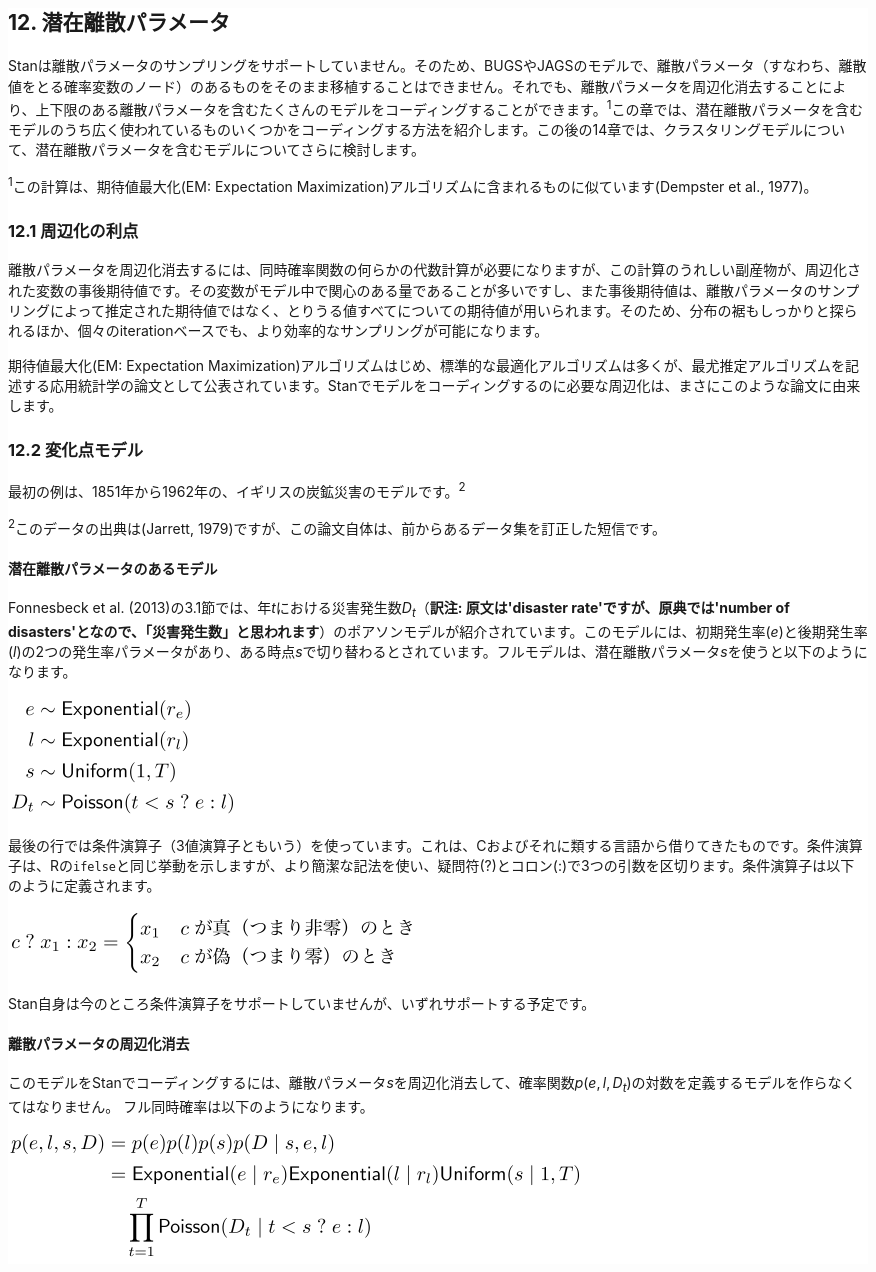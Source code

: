 ## 12. 潜在離散パラメータ

Stanは離散パラメータのサンプリングをサポートしていません。そのため、BUGSやJAGSのモデルで、離散パラメータ（すなわち、離散値をとる確率変数のノード）のあるものをそのまま移植することはできません。それでも、離散パラメータを周辺化消去することにより、上下限のある離散パラメータを含むたくさんのモデルをコーディングすることができます。<sup>1</sup>この章では、潜在離散パラメータを含むモデルのうち広く使われているものいくつかをコーディングする方法を紹介します。この後の14章では、クラスタリングモデルについて、潜在離散パラメータを含むモデルについてさらに検討します。

<sup>1</sup>この計算は、期待値最大化(EM: Expectation Maximization)アルゴリズムに含まれるものに似ています(Dempster et al., 1977)。

### 12.1 周辺化の利点

離散パラメータを周辺化消去するには、同時確率関数の何らかの代数計算が必要になりますが、この計算のうれしい副産物が、周辺化された変数の事後期待値です。その変数がモデル中で関心のある量であることが多いですし、また事後期待値は、離散パラメータのサンプリングによって推定された期待値ではなく、とりうる値すべてについての期待値が用いられます。そのため、分布の裾もしっかりと探られるほか、個々のiterationベースでも、より効率的なサンプリングが可能になります。

期待値最大化(EM: Expectation Maximization)アルゴリズムはじめ、標準的な最適化アルゴリズムは多くが、最尤推定アルゴリズムを記述する応用統計学の論文として公表されています。Stanでモデルをコーディングするのに必要な周辺化は、まさにこのような論文に由来します。

### 12.2 変化点モデル

最初の例は、1851年から1962年の、イギリスの炭鉱災害のモデルです。<sup>2</sup>

<sup>2</sup>このデータの出典は(Jarrett, 1979)ですが、この論文自体は、前からあるデータ集を訂正した短信です。

#### 潜在離散パラメータのあるモデル

Fonnesbeck et al. (2013)の3.1節では、年$t$における災害発生数$D_{t}$（**訳注: 原文は'disaster rate'ですが、原典では'number of disasters'となので、「災害発生数」と思われます**）のポアソンモデルが紹介されています。このモデルには、初期発生率($e$)と後期発生率($l$)の2つの発生率パラメータがあり、ある時点$s$で切り替わるとされています。フルモデルは、潜在離散パラメータ$s$を使うと以下のようになります。

![$$\begin{array}{ll}e &\sim \mathrm{Exponential}(r_e) \\ l &\sim \mathrm{Exponential}(r_l) \\ s &\sim \mathrm{Uniform}(1,T) \\ D_t &\sim \mathrm{Poisson}(t < s\;?\;e : l)\end{array}$$](fig/fig01.png)

最後の行では条件演算子（3値演算子ともいう）を使っています。これは、Cおよびそれに類する言語から借りてきたものです。条件演算子は、Rの`ifelse`と同じ挙動を示しますが、より簡潔な記法を使い、疑問符(?)とコロン(:)で3つの引数を区切ります。条件演算子は以下のように定義されます。

![$$c\;?\;x_1 : x_2 = \begin{cases} x_1 \quad c\text{が真（つまり非零）のとき} \\ x_2 \quad c\text{が偽（つまり零）のとき} \end{cases}$$](fig/fig02.png)

Stan自身は今のところ条件演算子をサポートしていませんが、いずれサポートする予定です。

#### 離散パラメータの周辺化消去

このモデルをStanでコーディングするには、離散パラメータ$s$を周辺化消去して、確率関数$p(e,l,D_{t})$の対数を定義するモデルを作らなくてはなりません。
フル同時確率は以下のようになります。

![$$\begin{array}{ll}p(e,l,s,D) &= p(e)p(l)p(s)p(D \mid s,e,l) \\ &= \mathrm{Exponential}(e \mid r_{e}) \mathrm{Exponential}(l \mid r_{l}) \mathrm{Uniform}(s \mid 1, T) \\ & \quad \prod_{t=1}^{T}\mathrm{Poisson}(D_{t} \mid t<s\;?\;e : l)\end{array}$$](fig/fig03.png)
